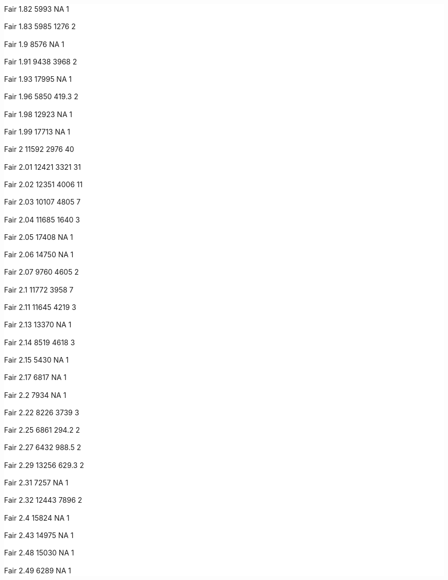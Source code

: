    Fair      1.82       5993         NA          1     

   Fair      1.83       5985        1276         2     

   Fair       1.9       8576         NA          1     

   Fair      1.91       9438        3968         2     

   Fair      1.93      17995         NA          1     

   Fair      1.96       5850       419.3         2     

   Fair      1.98      12923         NA          1     

   Fair      1.99      17713         NA          1     

   Fair        2       11592        2976        40     

   Fair      2.01      12421        3321        31     

   Fair      2.02      12351        4006        11     

   Fair      2.03      10107        4805         7     

   Fair      2.04      11685        1640         3     

   Fair      2.05      17408         NA          1     

   Fair      2.06      14750         NA          1     

   Fair      2.07       9760        4605         2     

   Fair       2.1      11772        3958         7     

   Fair      2.11      11645        4219         3     

   Fair      2.13      13370         NA          1     

   Fair      2.14       8519        4618         3     

   Fair      2.15       5430         NA          1     

   Fair      2.17       6817         NA          1     

   Fair       2.2       7934         NA          1     

   Fair      2.22       8226        3739         3     

   Fair      2.25       6861       294.2         2     

   Fair      2.27       6432       988.5         2     

   Fair      2.29      13256       629.3         2     

   Fair      2.31       7257         NA          1     

   Fair      2.32      12443        7896         2     

   Fair       2.4      15824         NA          1     

   Fair      2.43      14975         NA          1     

   Fair      2.48      15030         NA          1     

   Fair      2.49       6289         NA          1     
